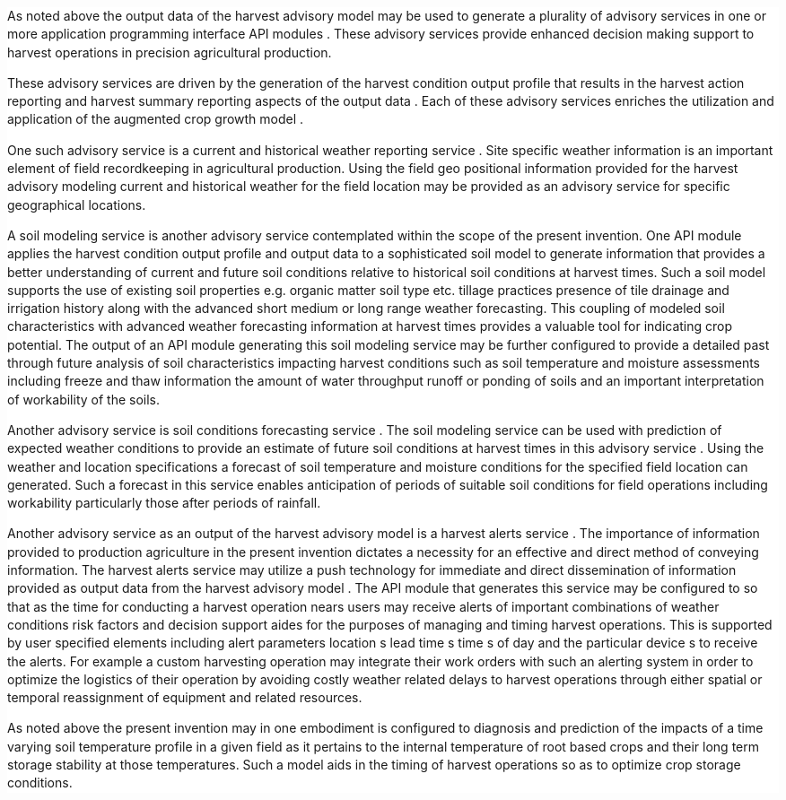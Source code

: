 As noted above the output data of the harvest advisory model may be used to generate a plurality of advisory services in one or more application programming interface API modules . These advisory services provide enhanced decision making support to harvest operations in precision agricultural production.

These advisory services are driven by the generation of the harvest condition output profile that results in the harvest action reporting and harvest summary reporting aspects of the output data . Each of these advisory services enriches the utilization and application of the augmented crop growth model .

One such advisory service is a current and historical weather reporting service . Site specific weather information is an important element of field recordkeeping in agricultural production. Using the field geo positional information provided for the harvest advisory modeling current and historical weather for the field location may be provided as an advisory service for specific geographical locations.

A soil modeling service is another advisory service contemplated within the scope of the present invention. One API module applies the harvest condition output profile and output data to a sophisticated soil model to generate information that provides a better understanding of current and future soil conditions relative to historical soil conditions at harvest times. Such a soil model supports the use of existing soil properties e.g. organic matter soil type etc. tillage practices presence of tile drainage and irrigation history along with the advanced short medium or long range weather forecasting. This coupling of modeled soil characteristics with advanced weather forecasting information at harvest times provides a valuable tool for indicating crop potential. The output of an API module generating this soil modeling service may be further configured to provide a detailed past through future analysis of soil characteristics impacting harvest conditions such as soil temperature and moisture assessments including freeze and thaw information the amount of water throughput runoff or ponding of soils and an important interpretation of workability of the soils.

Another advisory service is soil conditions forecasting service . The soil modeling service can be used with prediction of expected weather conditions to provide an estimate of future soil conditions at harvest times in this advisory service . Using the weather and location specifications a forecast of soil temperature and moisture conditions for the specified field location can generated. Such a forecast in this service enables anticipation of periods of suitable soil conditions for field operations including workability particularly those after periods of rainfall.

Another advisory service as an output of the harvest advisory model is a harvest alerts service . The importance of information provided to production agriculture in the present invention dictates a necessity for an effective and direct method of conveying information. The harvest alerts service may utilize a push technology for immediate and direct dissemination of information provided as output data from the harvest advisory model . The API module that generates this service may be configured to so that as the time for conducting a harvest operation nears users may receive alerts of important combinations of weather conditions risk factors and decision support aides for the purposes of managing and timing harvest operations. This is supported by user specified elements including alert parameters location s lead time s time s of day and the particular device s to receive the alerts. For example a custom harvesting operation may integrate their work orders with such an alerting system in order to optimize the logistics of their operation by avoiding costly weather related delays to harvest operations through either spatial or temporal reassignment of equipment and related resources.

As noted above the present invention may in one embodiment is configured to diagnosis and prediction of the impacts of a time varying soil temperature profile in a given field as it pertains to the internal temperature of root based crops and their long term storage stability at those temperatures. Such a model aids in the timing of harvest operations so as to optimize crop storage conditions.
